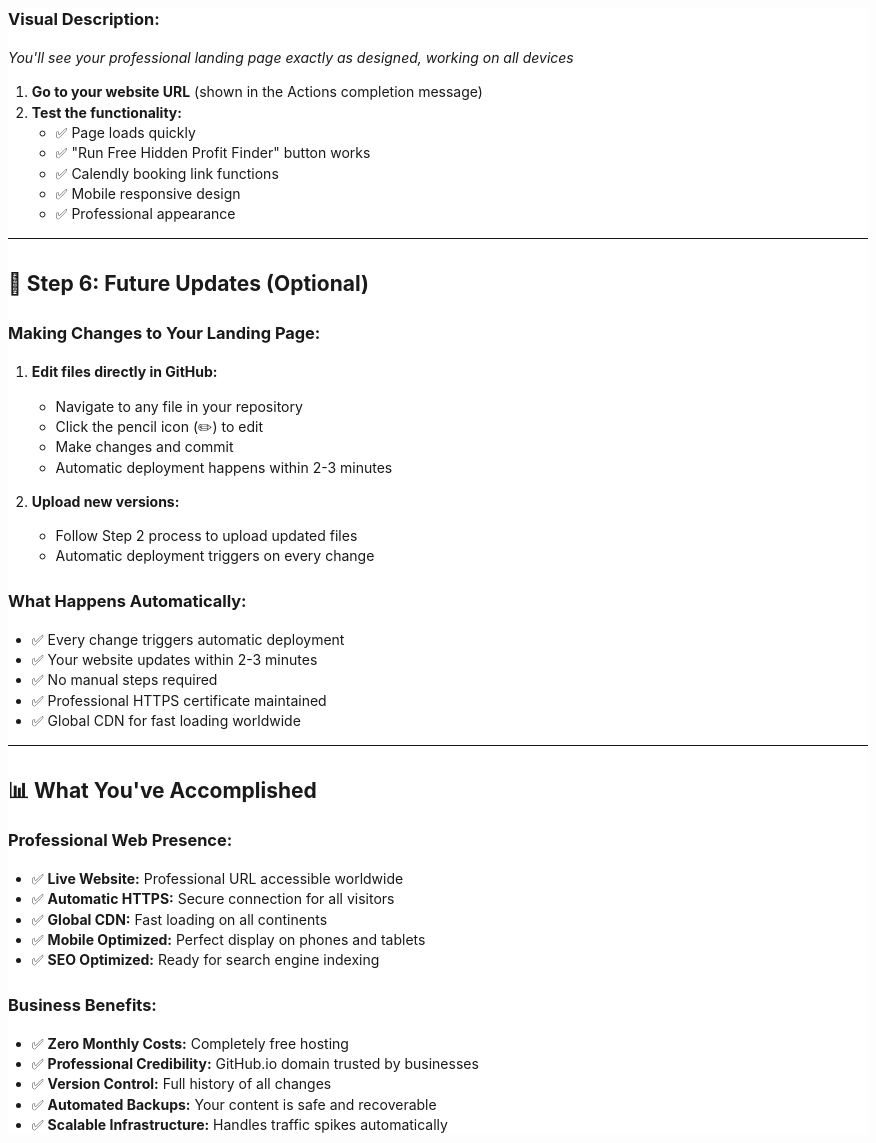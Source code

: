 ### Visual Description:
*You'll see your professional landing page exactly as designed, working on all devices*

1. **Go to your website URL** (shown in the Actions completion message)
2. **Test the functionality:**
   - ✅ Page loads quickly
   - ✅ "Run Free Hidden Profit Finder" button works
   - ✅ Calendly booking link functions
   - ✅ Mobile responsive design
   - ✅ Professional appearance

---

## 🔧 Step 6: Future Updates (Optional)

### Making Changes to Your Landing Page:
1. **Edit files directly in GitHub:**
   - Navigate to any file in your repository
   - Click the pencil icon (✏️) to edit
   - Make changes and commit
   - Automatic deployment happens within 2-3 minutes

2. **Upload new versions:**
   - Follow Step 2 process to upload updated files
   - Automatic deployment triggers on every change

### What Happens Automatically:
- ✅ Every change triggers automatic deployment
- ✅ Your website updates within 2-3 minutes
- ✅ No manual steps required
- ✅ Professional HTTPS certificate maintained
- ✅ Global CDN for fast loading worldwide

---

## 📊 What You've Accomplished

### Professional Web Presence:
- ✅ **Live Website:** Professional URL accessible worldwide
- ✅ **Automatic HTTPS:** Secure connection for all visitors
- ✅ **Global CDN:** Fast loading on all continents
- ✅ **Mobile Optimized:** Perfect display on phones and tablets
- ✅ **SEO Optimized:** Ready for search engine indexing

### Business Benefits:
- ✅ **Zero Monthly Costs:** Completely free hosting
- ✅ **Professional Credibility:** GitHub.io domain trusted by businesses
- ✅ **Version Control:** Full history of all changes
- ✅ **Automated Backups:** Your content is safe and recoverable
- ✅ **Scalable Infrastructure:** Handles traffic spikes automatically
